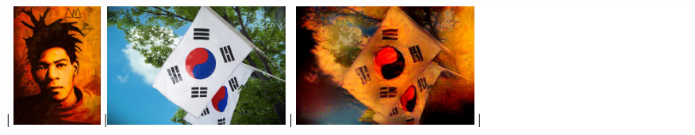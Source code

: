 | <img src="./images/styles1/1style4.jpg" height="150"> |<img src="./images/source_image/src20.jpg" height="150"> | <img src="./images/src20/style4.jpg" height="150"> |